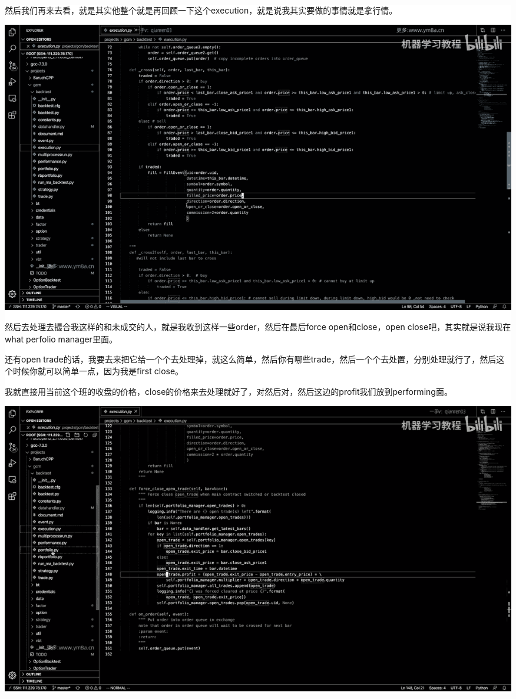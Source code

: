 然后我们再来去看，就是其实他整个就是再回顾一下这个execution，就是说我其实要做的事情就是拿行情。



![](img/b12499ea93b4ec0e5e3a6311fe89f936_122.png)

然后去处理去撮合我这样的和未成交的人，就是我收到这样一些order，然后在最后force open和close，open close吧，其实就是说我现在what perfolio manager里面。

还有open trade的话，我要去来把它给一个个去处理掉，就这么简单，然后你有哪些trade，然后一个个去处置，分别处理就行了，然后这个时候你就可以简单一点，因为我是first close。

我就直接用当前这个班的收盘的价格，close的价格来去处理就好了，对然后对，然后这边的profit我们放到performing面。



![](img/b12499ea93b4ec0e5e3a6311fe89f936_124.png)
